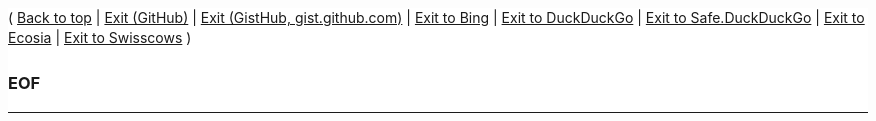 ( [Back to top](#Top) | [Exit (GitHub)](https://github.com) | [Exit (GistHub, gist.github.com)](https://gist.github.com) | [Exit to Bing](https://www.bing.com/) | [Exit to DuckDuckGo](https://duckduckgo.com/) | [Exit to Safe.DuckDuckGo](https://safe.duckduckgo.com/) | [Exit to Ecosia](https://www.ecosia.org/) | [Exit to Swisscows](https://www.swisscows.com/) )

### EOF

***
